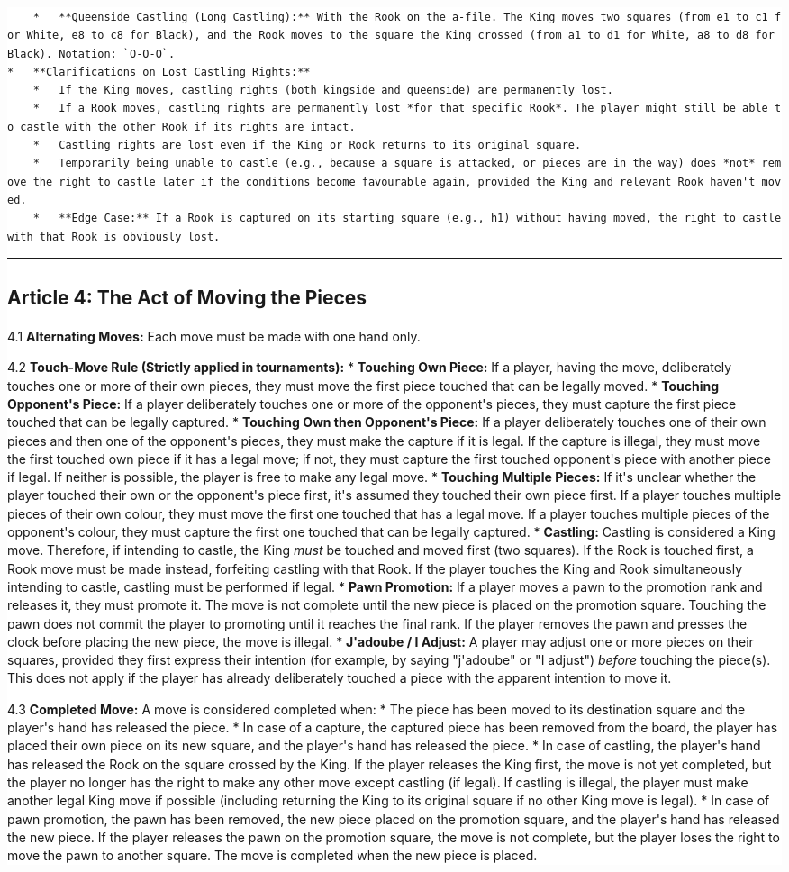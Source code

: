         *   **Queenside Castling (Long Castling):** With the Rook on the a-file. The King moves two squares (from e1 to c1 for White, e8 to c8 for Black), and the Rook moves to the square the King crossed (from a1 to d1 for White, a8 to d8 for Black). Notation: `O-O-O`.
    *   **Clarifications on Lost Castling Rights:**
        *   If the King moves, castling rights (both kingside and queenside) are permanently lost.
        *   If a Rook moves, castling rights are permanently lost *for that specific Rook*. The player might still be able to castle with the other Rook if its rights are intact.
        *   Castling rights are lost even if the King or Rook returns to its original square.
        *   Temporarily being unable to castle (e.g., because a square is attacked, or pieces are in the way) does *not* remove the right to castle later if the conditions become favourable again, provided the King and relevant Rook haven't moved.
        *   **Edge Case:** If a Rook is captured on its starting square (e.g., h1) without having moved, the right to castle with that Rook is obviously lost.

---

## Article 4: The Act of Moving the Pieces

4.1 **Alternating Moves:** Each move must be made with one hand only.

4.2 **Touch-Move Rule (Strictly applied in tournaments):**
    *   **Touching Own Piece:** If a player, having the move, deliberately touches one or more of their own pieces, they must move the first piece touched that can be legally moved.
    *   **Touching Opponent's Piece:** If a player deliberately touches one or more of the opponent's pieces, they must capture the first piece touched that can be legally captured.
    *   **Touching Own then Opponent's Piece:** If a player deliberately touches one of their own pieces and then one of the opponent's pieces, they must make the capture if it is legal. If the capture is illegal, they must move the first touched own piece if it has a legal move; if not, they must capture the first touched opponent's piece with another piece if legal. If neither is possible, the player is free to make any legal move.
    *   **Touching Multiple Pieces:** If it's unclear whether the player touched their own or the opponent's piece first, it's assumed they touched their own piece first. If a player touches multiple pieces of their own colour, they must move the first one touched that has a legal move. If a player touches multiple pieces of the opponent's colour, they must capture the first one touched that can be legally captured.
    *   **Castling:** Castling is considered a King move. Therefore, if intending to castle, the King *must* be touched and moved first (two squares). If the Rook is touched first, a Rook move must be made instead, forfeiting castling with that Rook. If the player touches the King and Rook simultaneously intending to castle, castling must be performed if legal.
    *   **Pawn Promotion:** If a player moves a pawn to the promotion rank and releases it, they must promote it. The move is not complete until the new piece is placed on the promotion square. Touching the pawn does not commit the player to promoting until it reaches the final rank. If the player removes the pawn and presses the clock before placing the new piece, the move is illegal.
    *   **J'adoube / I Adjust:** A player may adjust one or more pieces on their squares, provided they first express their intention (for example, by saying "j'adoube" or "I adjust") *before* touching the piece(s). This does not apply if the player has already deliberately touched a piece with the apparent intention to move it.

4.3 **Completed Move:** A move is considered completed when:
    *   The piece has been moved to its destination square and the player's hand has released the piece.
    *   In case of a capture, the captured piece has been removed from the board, the player has placed their own piece on its new square, and the player's hand has released the piece.
    *   In case of castling, the player's hand has released the Rook on the square crossed by the King. If the player releases the King first, the move is not yet completed, but the player no longer has the right to make any other move except castling (if legal). If castling is illegal, the player must make another legal King move if possible (including returning the King to its original square if no other King move is legal).
    *   In case of pawn promotion, the pawn has been removed, the new piece placed on the promotion square, and the player's hand has released the new piece. If the player releases the pawn on the promotion square, the move is not complete, but the player loses the right to move the pawn to another square. The move is completed when the new piece is placed.
